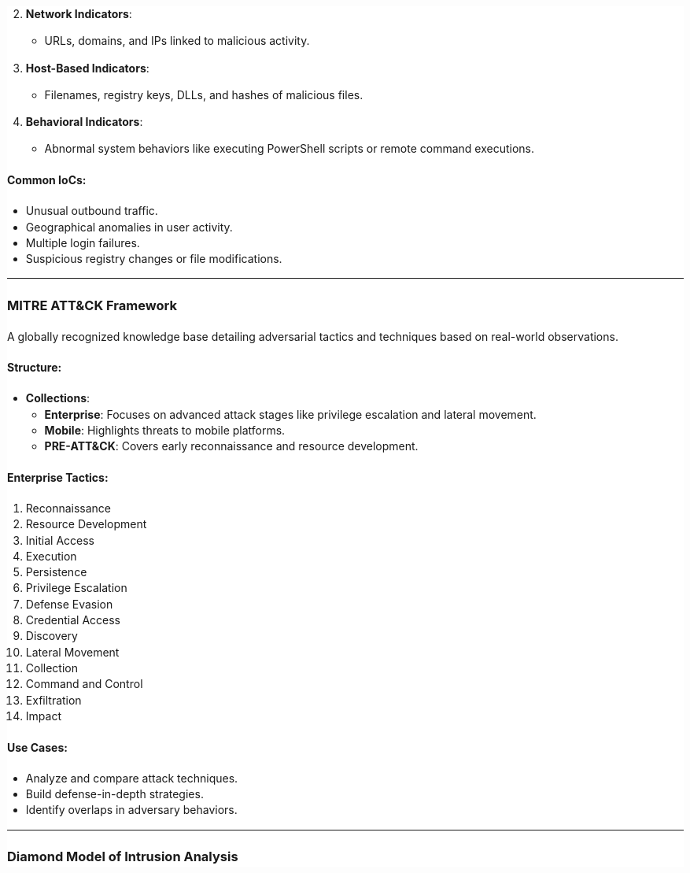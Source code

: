 2. **Network Indicators**:
   - URLs, domains, and IPs linked to malicious activity.

3. **Host-Based Indicators**:
   - Filenames, registry keys, DLLs, and hashes of malicious files.

4. **Behavioral Indicators**:
   - Abnormal system behaviors like executing PowerShell scripts or remote command executions.

#### **Common IoCs**:
- Unusual outbound traffic.
- Geographical anomalies in user activity.
- Multiple login failures.
- Suspicious registry changes or file modifications.

---

### **MITRE ATT&CK Framework**

A globally recognized knowledge base detailing adversarial tactics and techniques based on real-world observations.

#### **Structure**:
- **Collections**:
  - **Enterprise**: Focuses on advanced attack stages like privilege escalation and lateral movement.
  - **Mobile**: Highlights threats to mobile platforms.
  - **PRE-ATT&CK**: Covers early reconnaissance and resource development.

#### **Enterprise Tactics**:
1. Reconnaissance
2. Resource Development
3. Initial Access
4. Execution
5. Persistence
6. Privilege Escalation
7. Defense Evasion
8. Credential Access
9. Discovery
10. Lateral Movement
11. Collection
12. Command and Control
13. Exfiltration
14. Impact

#### **Use Cases**:
- Analyze and compare attack techniques.
- Build defense-in-depth strategies.
- Identify overlaps in adversary behaviors.

---

### **Diamond Model of Intrusion Analysis**
